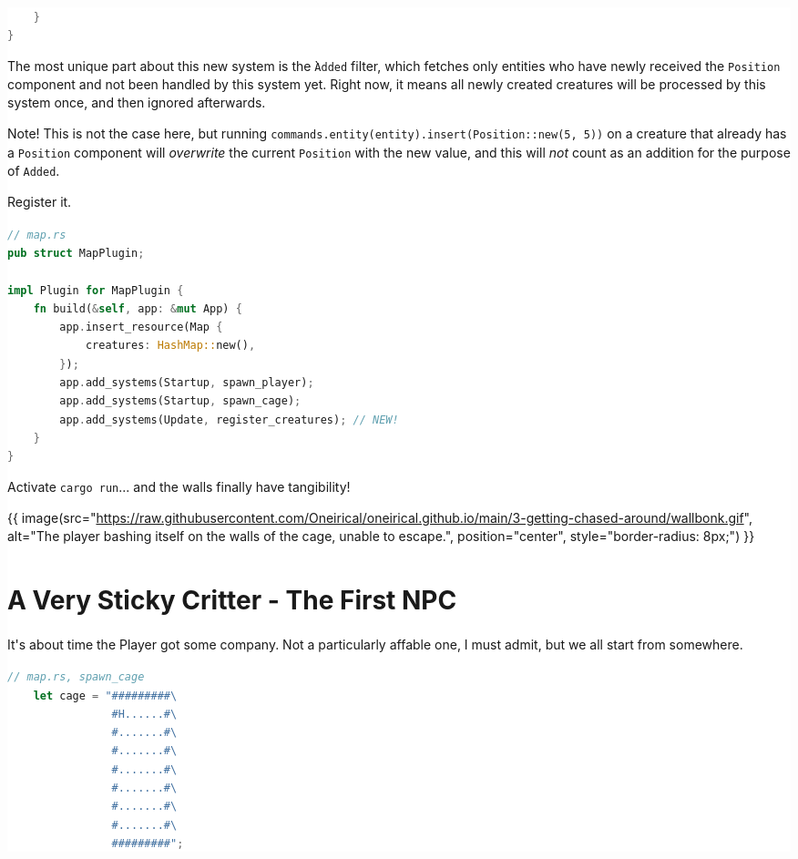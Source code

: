 ```rust
    }
}
```

[//]: # (It may be worthwhile to eventually mention that `commands.insert` can be used to replace existing components, and that this does not trigger the Added filter.)

The most unique part about this new system is the ̀`Added` filter, which fetches only entities who have newly received the `Position` component and not been handled by this system yet. Right now, it means all newly created creatures will be processed by this system once, and then ignored afterwards.

Note! This is not the case here, but running `commands.entity(entity).insert(Position::new(5, 5))` on a creature that already has a `Position` component will *overwrite* the current `Position` with the new value, and this will *not* count as an addition for the purpose of `Added`. 

Register it.

```rust
// map.rs
pub struct MapPlugin;

impl Plugin for MapPlugin {
    fn build(&self, app: &mut App) {
        app.insert_resource(Map {
            creatures: HashMap::new(),
        });
        app.add_systems(Startup, spawn_player);
        app.add_systems(Startup, spawn_cage);
        app.add_systems(Update, register_creatures); // NEW!
    }
}
```

Activate `cargo run`... and the walls finally have tangibility!

{{ image(src="https://raw.githubusercontent.com/Oneirical/oneirical.github.io/main/3-getting-chased-around/wallbonk.gif", alt="The player bashing itself on the walls of the cage, unable to escape.",
         position="center", style="border-radius: 8px;") }}

# A Very Sticky Critter - The First NPC

It's about time the Player got some company. Not a particularly affable one, I must admit, but we all start from somewhere.

```rust
// map.rs, spawn_cage
    let cage = "#########\
                #H......#\
                #.......#\
                #.......#\
                #.......#\
                #.......#\
                #.......#\
                #.......#\
                #########";
```


[//]: # (This part is really weird. Maybe there is a more elegant, Bevy specific way to do this.)